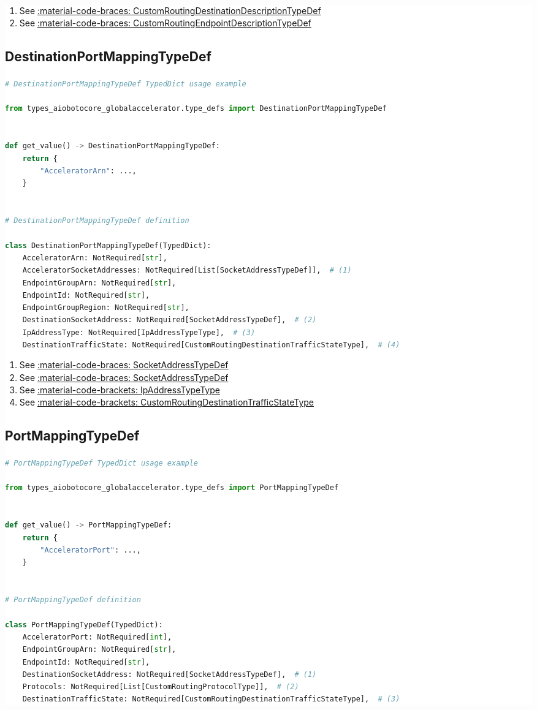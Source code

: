 1. See [:material-code-braces: CustomRoutingDestinationDescriptionTypeDef](./type_defs.md#customroutingdestinationdescriptiontypedef) 
2. See [:material-code-braces: CustomRoutingEndpointDescriptionTypeDef](./type_defs.md#customroutingendpointdescriptiontypedef) 
## DestinationPortMappingTypeDef

```python
# DestinationPortMappingTypeDef TypedDict usage example

from types_aiobotocore_globalaccelerator.type_defs import DestinationPortMappingTypeDef


def get_value() -> DestinationPortMappingTypeDef:
    return {
        "AcceleratorArn": ...,
    }


# DestinationPortMappingTypeDef definition

class DestinationPortMappingTypeDef(TypedDict):
    AcceleratorArn: NotRequired[str],
    AcceleratorSocketAddresses: NotRequired[List[SocketAddressTypeDef]],  # (1)
    EndpointGroupArn: NotRequired[str],
    EndpointId: NotRequired[str],
    EndpointGroupRegion: NotRequired[str],
    DestinationSocketAddress: NotRequired[SocketAddressTypeDef],  # (2)
    IpAddressType: NotRequired[IpAddressTypeType],  # (3)
    DestinationTrafficState: NotRequired[CustomRoutingDestinationTrafficStateType],  # (4)
```

1. See [:material-code-braces: SocketAddressTypeDef](./type_defs.md#socketaddresstypedef) 
2. See [:material-code-braces: SocketAddressTypeDef](./type_defs.md#socketaddresstypedef) 
3. See [:material-code-brackets: IpAddressTypeType](./literals.md#ipaddresstypetype) 
4. See [:material-code-brackets: CustomRoutingDestinationTrafficStateType](./literals.md#customroutingdestinationtrafficstatetype) 
## PortMappingTypeDef

```python
# PortMappingTypeDef TypedDict usage example

from types_aiobotocore_globalaccelerator.type_defs import PortMappingTypeDef


def get_value() -> PortMappingTypeDef:
    return {
        "AcceleratorPort": ...,
    }


# PortMappingTypeDef definition

class PortMappingTypeDef(TypedDict):
    AcceleratorPort: NotRequired[int],
    EndpointGroupArn: NotRequired[str],
    EndpointId: NotRequired[str],
    DestinationSocketAddress: NotRequired[SocketAddressTypeDef],  # (1)
    Protocols: NotRequired[List[CustomRoutingProtocolType]],  # (2)
    DestinationTrafficState: NotRequired[CustomRoutingDestinationTrafficStateType],  # (3)
```
